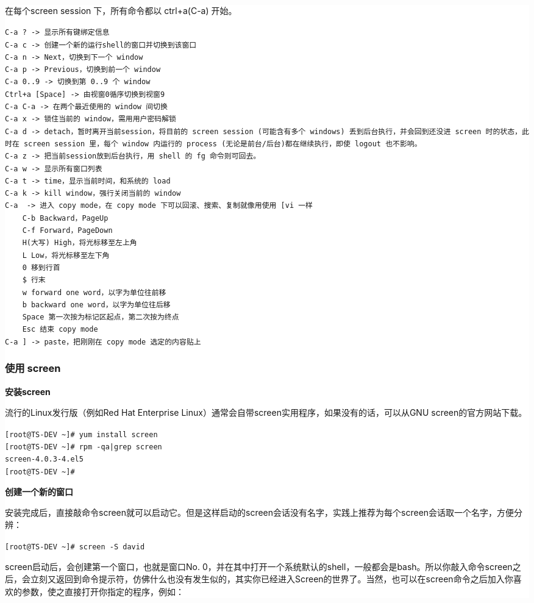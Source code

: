 
在每个screen session 下，所有命令都以 ctrl+a(C-a) 开始。

    
    
    C-a ? -> 显示所有键绑定信息
    C-a c -> 创建一个新的运行shell的窗口并切换到该窗口
    C-a n -> Next，切换到下一个 window 
    C-a p -> Previous，切换到前一个 window 
    C-a 0..9 -> 切换到第 0..9 个 window
    Ctrl+a [Space] -> 由视窗0循序切换到视窗9
    C-a C-a -> 在两个最近使用的 window 间切换 
    C-a x -> 锁住当前的 window，需用用户密码解锁
    C-a d -> detach，暂时离开当前session，将目前的 screen session (可能含有多个 windows) 丢到后台执行，并会回到还没进 screen 时的状态，此时在 screen session 里，每个 window 内运行的 process (无论是前台/后台)都在继续执行，即使 logout 也不影响。 
    C-a z -> 把当前session放到后台执行，用 shell 的 fg 命令则可回去。
    C-a w -> 显示所有窗口列表
    C-a t -> time，显示当前时间，和系统的 load 
    C-a k -> kill window，强行关闭当前的 window
    C-a  -> 进入 copy mode，在 copy mode 下可以回滚、搜索、复制就像用使用 [vi 一样
        C-b Backward，PageUp 
        C-f Forward，PageDown 
        H(大写) High，将光标移至左上角 
        L Low，将光标移至左下角 
        0 移到行首 
        $ 行末 
        w forward one word，以字为单位往前移 
        b backward one word，以字为单位往后移 
        Space 第一次按为标记区起点，第二次按为终点 
        Esc 结束 copy mode 
    C-a ] -> paste，把刚刚在 copy mode 选定的内容贴上
    

###  使用 screen

**安装screen**

流行的Linux发行版（例如Red Hat Enterprise Linux）通常会自带screen实用程序，如果没有的话，可以从GNU
screen的官方网站下载。

    
    
    [root@TS-DEV ~]# yum install screen
    [root@TS-DEV ~]# rpm -qa|grep screen
    screen-4.0.3-4.el5
    [root@TS-DEV ~]#
    

**创建一个新的窗口**

安装完成后，直接敲命令screen就可以启动它。但是这样启动的screen会话没有名字，实践上推荐为每个screen会话取一个名字，方便分辨：

    
    
    [root@TS-DEV ~]# screen -S david 
    

screen启动后，会创建第一个窗口，也就是窗口No.
0，并在其中打开一个系统默认的shell，一般都会是bash。所以你敲入命令screen之后，会立刻又返回到命令提示符，仿佛什么也没有发生似的，其实你已经进入Screen的世界了。当然，也可以在screen命令之后加入你喜欢的参数，使之直接打开你指定的程序，例如：
